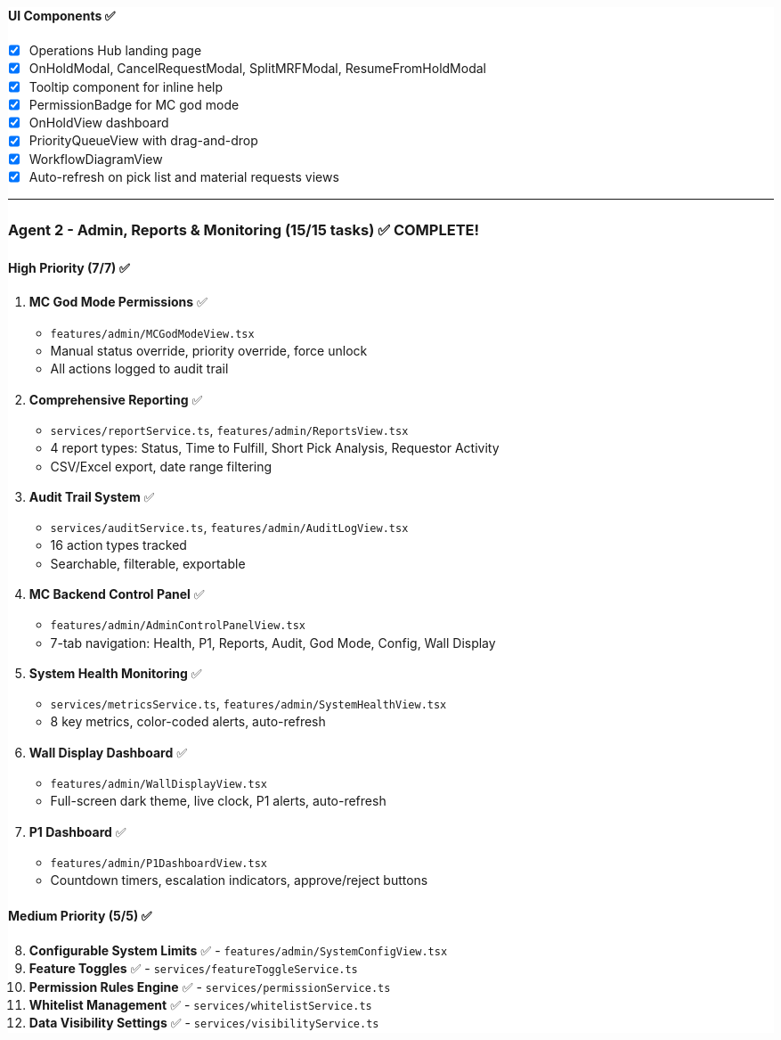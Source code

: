 #### UI Components ✅
- [x] Operations Hub landing page
- [x] OnHoldModal, CancelRequestModal, SplitMRFModal, ResumeFromHoldModal
- [x] Tooltip component for inline help
- [x] PermissionBadge for MC god mode
- [x] OnHoldView dashboard
- [x] PriorityQueueView with drag-and-drop
- [x] WorkflowDiagramView
- [x] Auto-refresh on pick list and material requests views

---

### Agent 2 - Admin, Reports & Monitoring (15/15 tasks) ✅ **COMPLETE!**

#### High Priority (7/7) ✅
1. **MC God Mode Permissions** ✅
   - `features/admin/MCGodModeView.tsx`
   - Manual status override, priority override, force unlock
   - All actions logged to audit trail

2. **Comprehensive Reporting** ✅
   - `services/reportService.ts`, `features/admin/ReportsView.tsx`
   - 4 report types: Status, Time to Fulfill, Short Pick Analysis, Requestor Activity
   - CSV/Excel export, date range filtering

3. **Audit Trail System** ✅
   - `services/auditService.ts`, `features/admin/AuditLogView.tsx`
   - 16 action types tracked
   - Searchable, filterable, exportable

4. **MC Backend Control Panel** ✅
   - `features/admin/AdminControlPanelView.tsx`
   - 7-tab navigation: Health, P1, Reports, Audit, God Mode, Config, Wall Display

5. **System Health Monitoring** ✅
   - `services/metricsService.ts`, `features/admin/SystemHealthView.tsx`
   - 8 key metrics, color-coded alerts, auto-refresh

6. **Wall Display Dashboard** ✅
   - `features/admin/WallDisplayView.tsx`
   - Full-screen dark theme, live clock, P1 alerts, auto-refresh

7. **P1 Dashboard** ✅
   - `features/admin/P1DashboardView.tsx`
   - Countdown timers, escalation indicators, approve/reject buttons

#### Medium Priority (5/5) ✅
8. **Configurable System Limits** ✅ - `features/admin/SystemConfigView.tsx`
9. **Feature Toggles** ✅ - `services/featureToggleService.ts`
10. **Permission Rules Engine** ✅ - `services/permissionService.ts`
11. **Whitelist Management** ✅ - `services/whitelistService.ts`
12. **Data Visibility Settings** ✅ - `services/visibilityService.ts`
